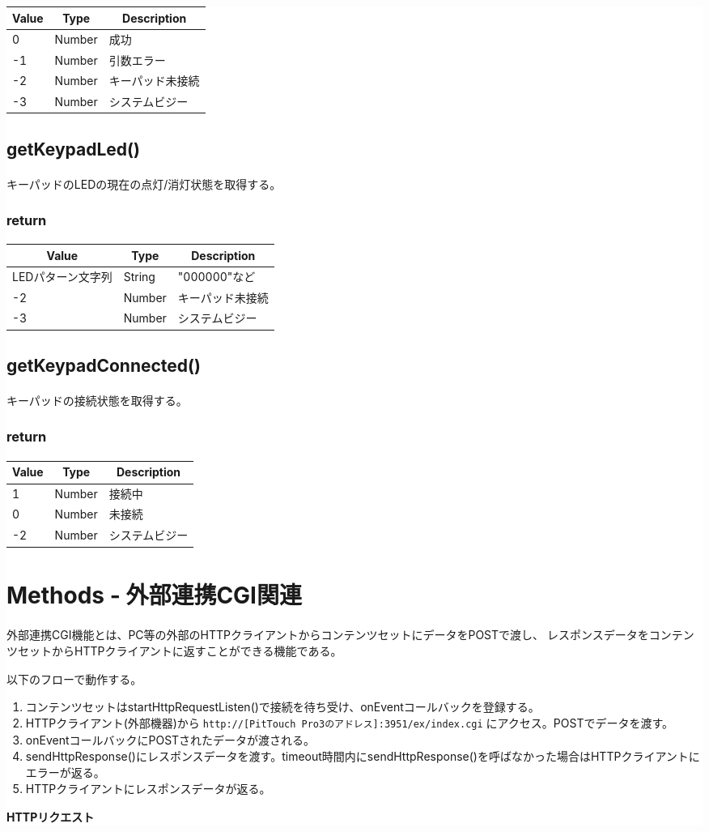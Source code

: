 | Value | Type   | Description |
|-------|--------|-------------|
| 0     | Number | 成功          |
| -1    | Number | 引数エラー       |
| -2    | Number | キーパッド未接続    |
| -3    | Number | システムビジー     |

## getKeypadLed()

キーパッドのLEDの現在の点灯/消灯状態を取得する。

### return

| Value      | Type   | Description |
|------------|--------|-------------|
| LEDパターン文字列 | String | "000000"など  |
| -2         | Number | キーパッド未接続    |
| -3         | Number | システムビジー     |

## getKeypadConnected()

キーパッドの接続状態を取得する。

### return

| Value | Type   | Description |
|-------|--------|-------------|
| 1     | Number | 接続中         |
| 0     | Number | 未接続         |
| -2    | Number | システムビジー     |

# Methods - 外部連携CGI関連

外部連携CGI機能とは、PC等の外部のHTTPクライアントからコンテンツセットにデータをPOSTで渡し、
レスポンスデータをコンテンツセットからHTTPクライアントに返すことができる機能である。

以下のフローで動作する。

1. コンテンツセットはstartHttpRequestListen()で接続を待ち受け、onEventコールバックを登録する。
2. HTTPクライアント(外部機器)から `http://[PitTouch Pro3のアドレス]:3951/ex/index.cgi` にアクセス。POSTでデータを渡す。
3. onEventコールバックにPOSTされたデータが渡される。
4. sendHttpResponse()にレスポンスデータを渡す。timeout時間内にsendHttpResponse()を呼ばなかった場合はHTTPクライアントにエラーが返る。
5. HTTPクライアントにレスポンスデータが返る。

**HTTPリクエスト**

